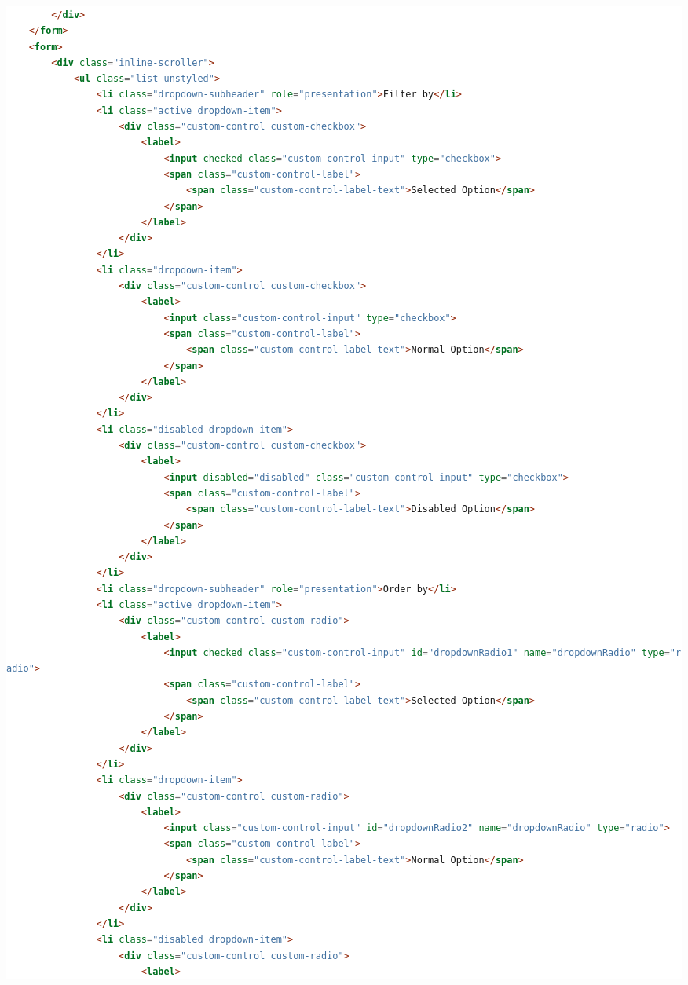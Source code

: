```html
		</div>
	</form>
	<form>
		<div class="inline-scroller">
			<ul class="list-unstyled">
				<li class="dropdown-subheader" role="presentation">Filter by</li>
				<li class="active dropdown-item">
					<div class="custom-control custom-checkbox">
						<label>
							<input checked class="custom-control-input" type="checkbox">
							<span class="custom-control-label">
								<span class="custom-control-label-text">Selected Option</span>
							</span>
						</label>
					</div>
				</li>
				<li class="dropdown-item">
					<div class="custom-control custom-checkbox">
						<label>
							<input class="custom-control-input" type="checkbox">
							<span class="custom-control-label">
								<span class="custom-control-label-text">Normal Option</span>
							</span>
						</label>
					</div>
				</li>
				<li class="disabled dropdown-item">
					<div class="custom-control custom-checkbox">
						<label>
							<input disabled="disabled" class="custom-control-input" type="checkbox">
							<span class="custom-control-label">
								<span class="custom-control-label-text">Disabled Option</span>
							</span>
						</label>
					</div>
				</li>
				<li class="dropdown-subheader" role="presentation">Order by</li>
				<li class="active dropdown-item">
					<div class="custom-control custom-radio">
						<label>
							<input checked class="custom-control-input" id="dropdownRadio1" name="dropdownRadio" type="radio">
							<span class="custom-control-label">
								<span class="custom-control-label-text">Selected Option</span>
							</span>
						</label>
					</div>
				</li>
				<li class="dropdown-item">
					<div class="custom-control custom-radio">
						<label>
							<input class="custom-control-input" id="dropdownRadio2" name="dropdownRadio" type="radio">
							<span class="custom-control-label">
								<span class="custom-control-label-text">Normal Option</span>
							</span>
						</label>
					</div>
				</li>
				<li class="disabled dropdown-item">
					<div class="custom-control custom-radio">
						<label>
```